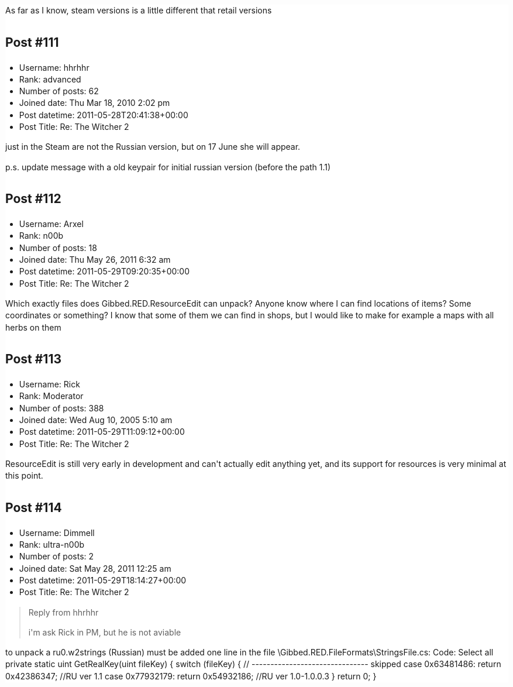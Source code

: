 As far as I know, steam versions is a little different that retail versions
## Post #111
- Username: hhrhhr
- Rank: advanced
- Number of posts: 62
- Joined date: Thu Mar 18, 2010 2:02 pm
- Post datetime: 2011-05-28T20:41:38+00:00
- Post Title: Re: The Witcher 2

just in the Steam are not the Russian version, but on 17 June she will appear.

p.s.
update message with a old keypair for initial russian version (before the path 1.1)
## Post #112
- Username: Arxel
- Rank: n00b
- Number of posts: 18
- Joined date: Thu May 26, 2011 6:32 am
- Post datetime: 2011-05-29T09:20:35+00:00
- Post Title: Re: The Witcher 2

Which exactly files does Gibbed.RED.ResourceEdit can unpack?
Anyone know where I can find locations of items? Some coordinates or something? I know that some of them we can find in shops, but I would like to make for example a maps with all herbs on them
## Post #113
- Username: Rick
- Rank: Moderator
- Number of posts: 388
- Joined date: Wed Aug 10, 2005 5:10 am
- Post datetime: 2011-05-29T11:09:12+00:00
- Post Title: Re: The Witcher 2

ResourceEdit is still very early in development and can't actually edit anything yet, and its support for resources is very minimal at this point.
## Post #114
- Username: Dimmell
- Rank: ultra-n00b
- Number of posts: 2
- Joined date: Sat May 28, 2011 12:25 am
- Post datetime: 2011-05-29T18:14:27+00:00
- Post Title: Re: The Witcher 2

> Reply from hhrhhr
>
> i'm ask Rick in PM, but he is not aviable 

to unpack a ru0.w2strings (Russian) must be added one line in the file \Gibbed.RED.FileFormats\StringsFile.cs:
Code: Select all        private static uint GetRealKey(uint fileKey)
        {
            switch (fileKey)
            {
                // ------------------------------- skipped
                case 0x63481486: return 0x42386347; //RU ver 1.1
                case 0x77932179: return 0x54932186; //RU ver 1.0-1.0.0.3
            }
            return 0;
        }
